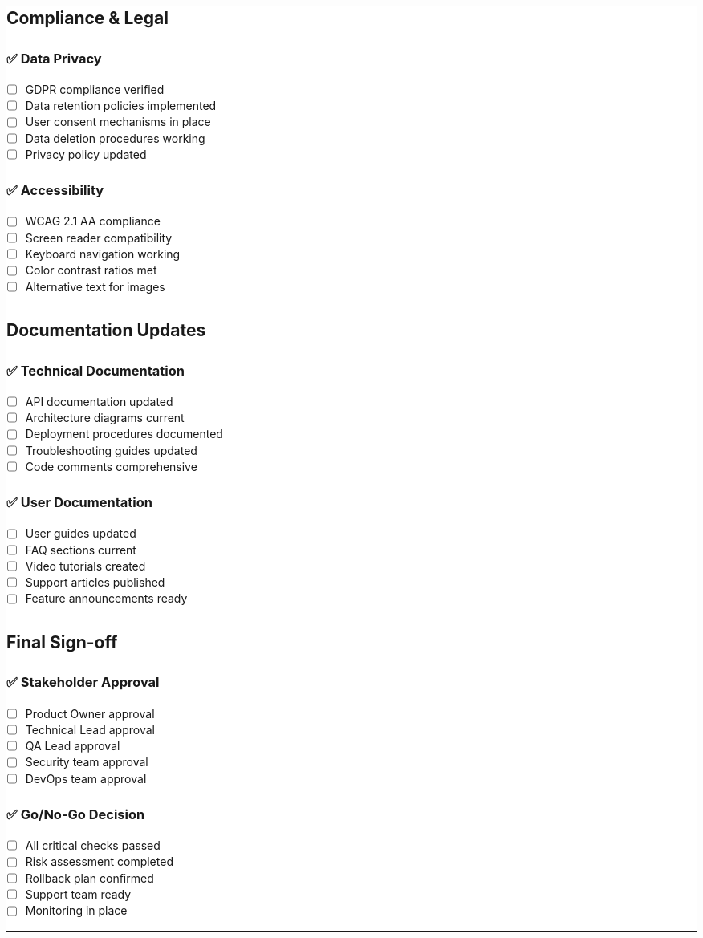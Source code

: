## Compliance & Legal

### ✅ **Data Privacy**
- [ ] GDPR compliance verified
- [ ] Data retention policies implemented
- [ ] User consent mechanisms in place
- [ ] Data deletion procedures working
- [ ] Privacy policy updated

### ✅ **Accessibility**
- [ ] WCAG 2.1 AA compliance
- [ ] Screen reader compatibility
- [ ] Keyboard navigation working
- [ ] Color contrast ratios met
- [ ] Alternative text for images

## Documentation Updates

### ✅ **Technical Documentation**
- [ ] API documentation updated
- [ ] Architecture diagrams current
- [ ] Deployment procedures documented
- [ ] Troubleshooting guides updated
- [ ] Code comments comprehensive

### ✅ **User Documentation**
- [ ] User guides updated
- [ ] FAQ sections current
- [ ] Video tutorials created
- [ ] Support articles published
- [ ] Feature announcements ready

## Final Sign-off

### ✅ **Stakeholder Approval**
- [ ] Product Owner approval
- [ ] Technical Lead approval
- [ ] QA Lead approval
- [ ] Security team approval
- [ ] DevOps team approval

### ✅ **Go/No-Go Decision**
- [ ] All critical checks passed
- [ ] Risk assessment completed
- [ ] Rollback plan confirmed
- [ ] Support team ready
- [ ] Monitoring in place

---